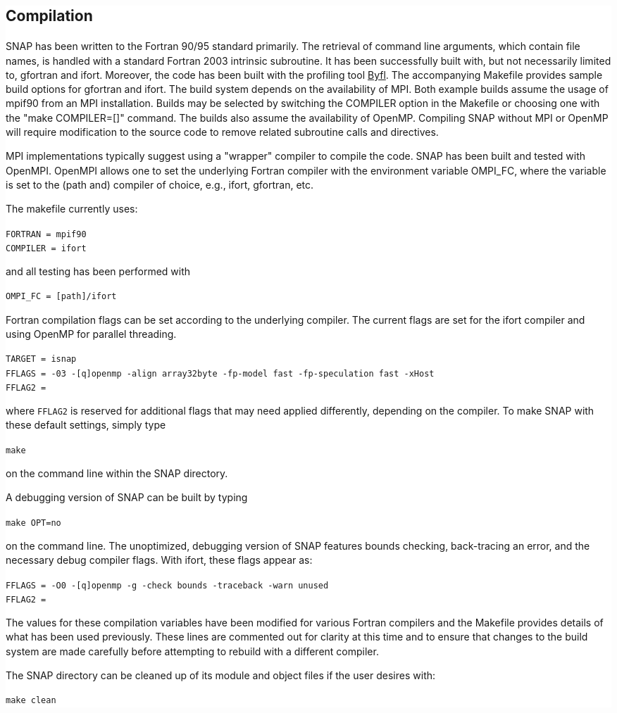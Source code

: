 Compilation
-----------

SNAP has been written to the Fortran 90/95 standard primarily. The retrieval of command line arguments, which contain file names, is handled with a standard Fortran 2003 intrinsic subroutine. It has been successfully built with, but not necessarily limited to, gfortran and ifort. Moreover, the code has been built with the profiling tool [Byfl](https://github.com/losalamos/byfl). The accompanying Makefile provides sample build options for gfortran and ifort. The build system depends on the availability of MPI. Both example builds assume the usage of mpif90 from an MPI installation. Builds may be selected by switching the COMPILER option in the Makefile or choosing one with the "make COMPILER=[]" command. The builds also assume the availability of OpenMP. Compiling SNAP without MPI or OpenMP will require modification to the source code to remove related subroutine calls and directives.

MPI implementations typically suggest using a "wrapper" compiler to compile the code. SNAP has been built and tested with OpenMPI. OpenMPI allows one to set the underlying Fortran compiler with the environment variable OMPI_FC, where the variable is set to the (path and) compiler of choice, e.g., ifort, gfortran, etc.

The makefile currently uses:

    FORTRAN = mpif90
    COMPILER = ifort

and all testing has been performed with

    OMPI_FC = [path]/ifort

Fortran compilation flags can be set according to the underlying compiler. The current flags are set for the ifort compiler and using OpenMP for parallel threading.

    TARGET = isnap
    FFLAGS = -03 -[q]openmp -align array32byte -fp-model fast -fp-speculation fast -xHost
    FFLAG2 =

where `FFLAG2` is reserved for additional flags that may need applied differently, depending on the compiler. To make SNAP with these default settings, simply type

    make

on the command line within the SNAP directory.

A debugging version of SNAP can be built by typing

    make OPT=no

on the command line. The unoptimized, debugging version of SNAP features bounds checking, back-tracing an error, and the necessary debug compiler flags. With ifort, these flags appear as:

    FFLAGS = -O0 -[q]openmp -g -check bounds -traceback -warn unused
    FFLAG2 =

The values for these compilation variables have been modified for various Fortran compilers and the Makefile provides details of what has been used previously. These lines are commented out for clarity at this time and to ensure that changes to the build system are made carefully before attempting to rebuild with a different compiler.

The SNAP directory can be cleaned up of its module and object files if the user desires with:

    make clean
